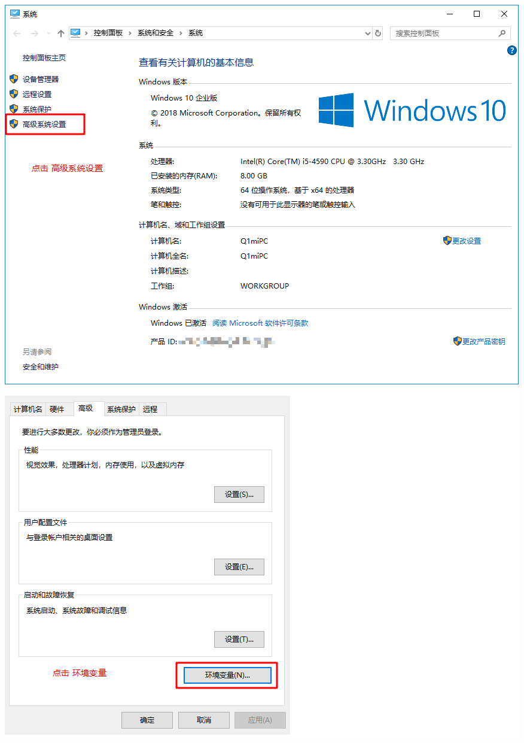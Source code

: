 ![1550293634570](Go--001.assets/1550293634570.png)

![1550293854247](Go--001.assets/1550293854247.png)
